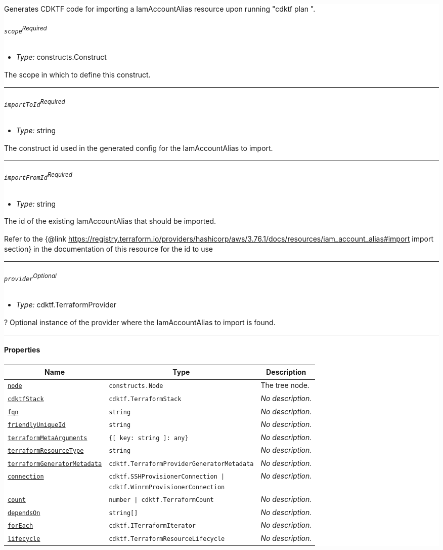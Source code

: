 Generates CDKTF code for importing a IamAccountAlias resource upon running "cdktf plan <stack-name>".

###### `scope`<sup>Required</sup> <a name="scope" id="@cdktf/aws-cdk.iamAccountAlias.IamAccountAlias.generateConfigForImport.parameter.scope"></a>

- *Type:* constructs.Construct

The scope in which to define this construct.

---

###### `importToId`<sup>Required</sup> <a name="importToId" id="@cdktf/aws-cdk.iamAccountAlias.IamAccountAlias.generateConfigForImport.parameter.importToId"></a>

- *Type:* string

The construct id used in the generated config for the IamAccountAlias to import.

---

###### `importFromId`<sup>Required</sup> <a name="importFromId" id="@cdktf/aws-cdk.iamAccountAlias.IamAccountAlias.generateConfigForImport.parameter.importFromId"></a>

- *Type:* string

The id of the existing IamAccountAlias that should be imported.

Refer to the {@link https://registry.terraform.io/providers/hashicorp/aws/3.76.1/docs/resources/iam_account_alias#import import section} in the documentation of this resource for the id to use

---

###### `provider`<sup>Optional</sup> <a name="provider" id="@cdktf/aws-cdk.iamAccountAlias.IamAccountAlias.generateConfigForImport.parameter.provider"></a>

- *Type:* cdktf.TerraformProvider

? Optional instance of the provider where the IamAccountAlias to import is found.

---

#### Properties <a name="Properties" id="Properties"></a>

| **Name** | **Type** | **Description** |
| --- | --- | --- |
| <code><a href="#@cdktf/aws-cdk.iamAccountAlias.IamAccountAlias.property.node">node</a></code> | <code>constructs.Node</code> | The tree node. |
| <code><a href="#@cdktf/aws-cdk.iamAccountAlias.IamAccountAlias.property.cdktfStack">cdktfStack</a></code> | <code>cdktf.TerraformStack</code> | *No description.* |
| <code><a href="#@cdktf/aws-cdk.iamAccountAlias.IamAccountAlias.property.fqn">fqn</a></code> | <code>string</code> | *No description.* |
| <code><a href="#@cdktf/aws-cdk.iamAccountAlias.IamAccountAlias.property.friendlyUniqueId">friendlyUniqueId</a></code> | <code>string</code> | *No description.* |
| <code><a href="#@cdktf/aws-cdk.iamAccountAlias.IamAccountAlias.property.terraformMetaArguments">terraformMetaArguments</a></code> | <code>{[ key: string ]: any}</code> | *No description.* |
| <code><a href="#@cdktf/aws-cdk.iamAccountAlias.IamAccountAlias.property.terraformResourceType">terraformResourceType</a></code> | <code>string</code> | *No description.* |
| <code><a href="#@cdktf/aws-cdk.iamAccountAlias.IamAccountAlias.property.terraformGeneratorMetadata">terraformGeneratorMetadata</a></code> | <code>cdktf.TerraformProviderGeneratorMetadata</code> | *No description.* |
| <code><a href="#@cdktf/aws-cdk.iamAccountAlias.IamAccountAlias.property.connection">connection</a></code> | <code>cdktf.SSHProvisionerConnection \| cdktf.WinrmProvisionerConnection</code> | *No description.* |
| <code><a href="#@cdktf/aws-cdk.iamAccountAlias.IamAccountAlias.property.count">count</a></code> | <code>number \| cdktf.TerraformCount</code> | *No description.* |
| <code><a href="#@cdktf/aws-cdk.iamAccountAlias.IamAccountAlias.property.dependsOn">dependsOn</a></code> | <code>string[]</code> | *No description.* |
| <code><a href="#@cdktf/aws-cdk.iamAccountAlias.IamAccountAlias.property.forEach">forEach</a></code> | <code>cdktf.ITerraformIterator</code> | *No description.* |
| <code><a href="#@cdktf/aws-cdk.iamAccountAlias.IamAccountAlias.property.lifecycle">lifecycle</a></code> | <code>cdktf.TerraformResourceLifecycle</code> | *No description.* |